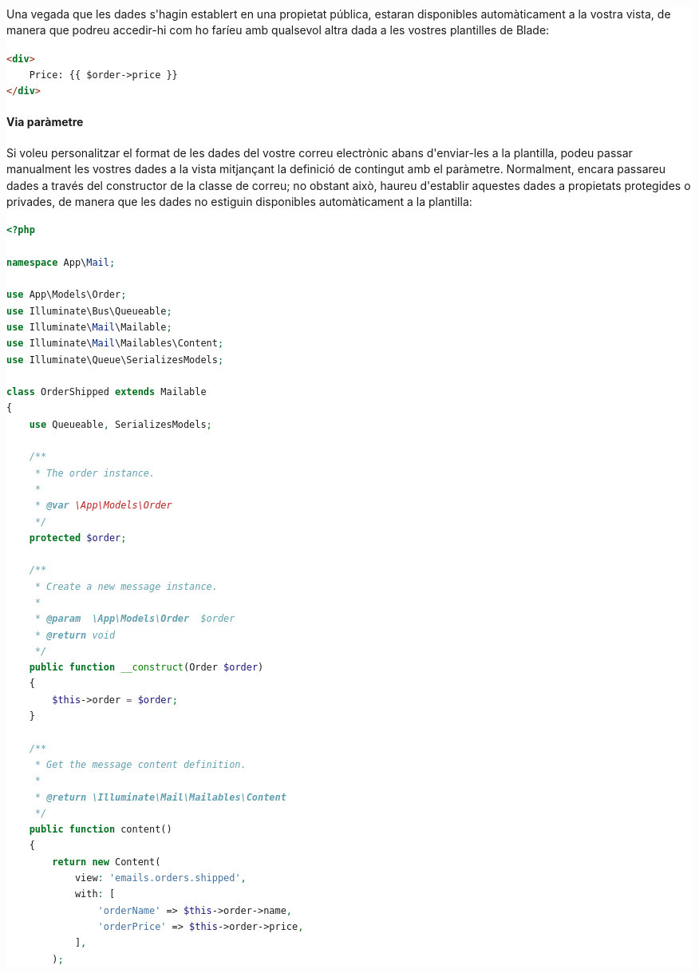Una vegada que les dades s'hagin establert en una propietat pública, estaran disponibles automàticament a la vostra vista, de manera que podreu accedir-hi com ho faríeu amb qualsevol altra dada a les vostres plantilles de Blade:

```html
<div>
    Price: {{ $order->price }}
</div>
```

#### Via paràmetre 
Si voleu personalitzar el format de les dades del vostre correu electrònic abans d'enviar-les a la plantilla, podeu passar manualment les vostres dades a la vista mitjançant la definició de contingut amb el paràmetre.
Normalment, encara passareu dades a través del constructor de la classe de correu; no obstant això, haureu d'establir aquestes dades a propietats protegides o privades, de manera que les dades no estiguin disponibles automàticament a la plantilla:

```php
<?php
 
namespace App\Mail;
 
use App\Models\Order;
use Illuminate\Bus\Queueable;
use Illuminate\Mail\Mailable;
use Illuminate\Mail\Mailables\Content;
use Illuminate\Queue\SerializesModels;
 
class OrderShipped extends Mailable
{
    use Queueable, SerializesModels;
 
    /**
     * The order instance.
     *
     * @var \App\Models\Order
     */
    protected $order;
 
    /**
     * Create a new message instance.
     *
     * @param  \App\Models\Order  $order
     * @return void
     */
    public function __construct(Order $order)
    {
        $this->order = $order;
    }
 
    /**
     * Get the message content definition.
     *
     * @return \Illuminate\Mail\Mailables\Content
     */
    public function content()
    {
        return new Content(
            view: 'emails.orders.shipped',
            with: [
                'orderName' => $this->order->name,
                'orderPrice' => $this->order->price,
            ],
        );
```